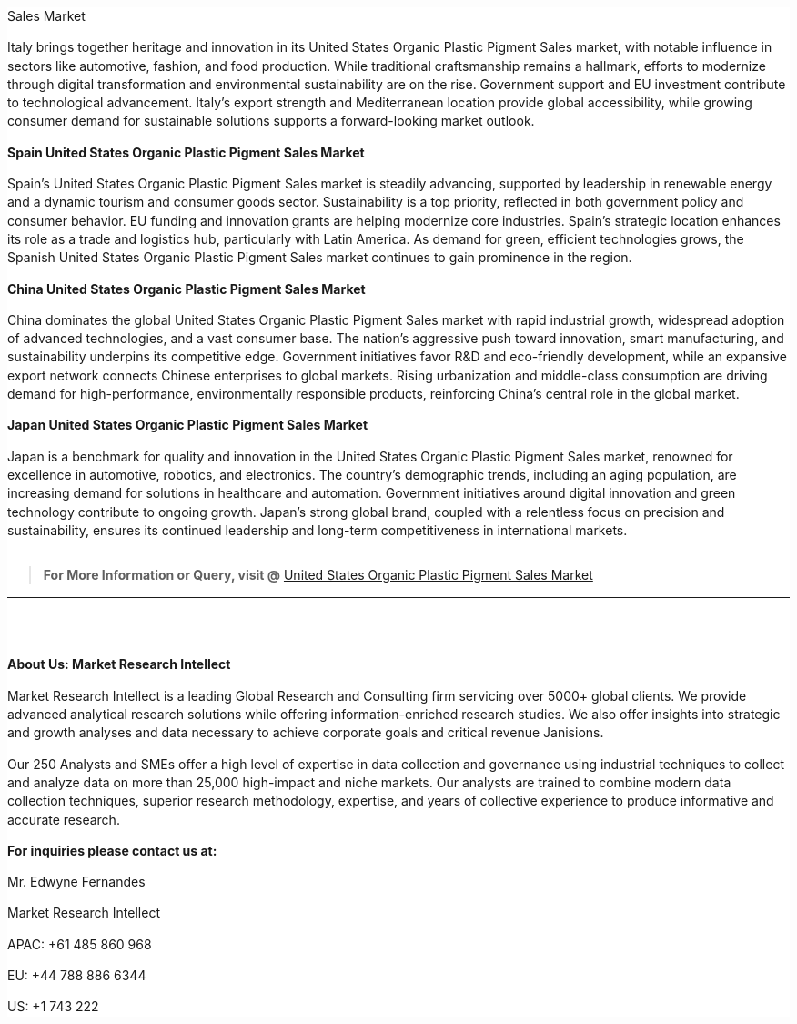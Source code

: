 Sales Market</strong></p><p class="" data-start="3840" data-end="4422">Italy brings together heritage and innovation in its United States Organic Plastic Pigment Sales market, with notable influence in sectors like automotive, fashion, and food production. While traditional craftsmanship remains a hallmark, efforts to modernize through digital transformation and environmental sustainability are on the rise. Government support and EU investment contribute to technological advancement. Italy&rsquo;s export strength and Mediterranean location provide global accessibility, while growing consumer demand for sustainable solutions supports a forward-looking market outlook.</p><p class="" data-start="4424" data-end="4975"><strong data-start="4424" data-end="4445">Spain United States Organic Plastic Pigment Sales Market</strong></p><p class="" data-start="4424" data-end="4975">Spain&rsquo;s United States Organic Plastic Pigment Sales market is steadily advancing, supported by leadership in renewable energy and a dynamic tourism and consumer goods sector. Sustainability is a top priority, reflected in both government policy and consumer behavior. EU funding and innovation grants are helping modernize core industries. Spain&rsquo;s strategic location enhances its role as a trade and logistics hub, particularly with Latin America. As demand for green, efficient technologies grows, the Spanish United States Organic Plastic Pigment Sales market continues to gain prominence in the region.</p><p class="" data-start="4977" data-end="5589"><strong data-start="4977" data-end="4998">China United States Organic Plastic Pigment Sales Market</strong></p><p class="" data-start="4977" data-end="5589">China dominates the global United States Organic Plastic Pigment Sales market with rapid industrial growth, widespread adoption of advanced technologies, and a vast consumer base. The nation&rsquo;s aggressive push toward innovation, smart manufacturing, and sustainability underpins its competitive edge. Government initiatives favor R&amp;D and eco-friendly development, while an expansive export network connects Chinese enterprises to global markets. Rising urbanization and middle-class consumption are driving demand for high-performance, environmentally responsible products, reinforcing China&rsquo;s central role in the global market.</p><p class="" data-start="5591" data-end="6162"><strong data-start="5591" data-end="5612">Japan United States Organic Plastic Pigment Sales Market</strong></p><p class="" data-start="5591" data-end="6162">Japan is a benchmark for quality and innovation in the United States Organic Plastic Pigment Sales market, renowned for excellence in automotive, robotics, and electronics. The country&rsquo;s demographic trends, including an aging population, are increasing demand for solutions in healthcare and automation. Government initiatives around digital innovation and green technology contribute to ongoing growth. Japan&rsquo;s strong global brand, coupled with a relentless focus on precision and sustainability, ensures its continued leadership and long-term competitiveness in international markets.</p><hr /><blockquote><p><span class="font-[700]"><strong>For More Information or Query, visit&nbsp;@</strong>&nbsp;</span><span class="font-[700]"><a href="https://www.marketresearchintellect.com/product/global-organic-plastic-pigment-sales-market/?utm_source=Linkedin&utm_medium=019" target="_blank" data-tracking-control-name="article-ssr-frontend-pulse_little-text-block" data-tracking-will-navigate="" data-test-link="">United States Organic Plastic Pigment Sales Market</a></span></p></blockquote><hr /><h3>&nbsp;</h3><p><strong><span class="font-[700]">About Us: Market Research Intellect</span></strong></p><p><span class="">Market Research Intellect is a leading Global Research and Consulting firm servicing over 5000+ global clients. We provide advanced analytical research solutions while offering information-enriched research studies.&nbsp;</span>We also offer insights into strategic and growth analyses and data necessary to achieve corporate goals and critical revenue Janisions.</p><p><span class="">Our 250 Analysts and SMEs offer a high level of expertise in data collection and governance using industrial techniques to collect and analyze data on more than 25,000 high-impact and niche markets. Our analysts are trained to combine modern data collection techniques, superior research methodology, expertise, and years of collective experience to produce informative and accurate research.</span></p><p><strong>For inquiries please contact us at:</strong></p><p>Mr. Edwyne Fernandes</p><p>Market Research Intellect</p><p>APAC: +61 485 860 968</p><p>EU: +44 788 886 6344</p><p>US: +1 743 222